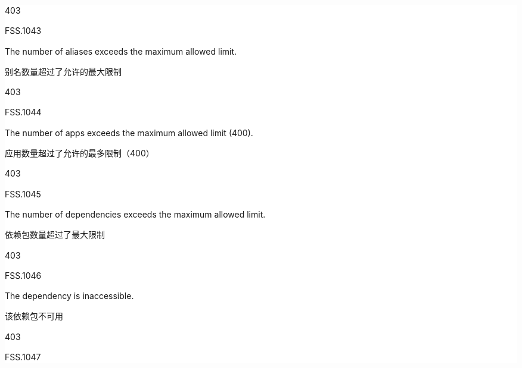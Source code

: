 </td>
</tr>
<tr id="row1028664022510"><td class="cellrowborder" valign="top" width="13%" headers="mcps1.2.5.1.1 "><p id="p152861640162514"><a name="p152861640162514"></a><a name="p152861640162514"></a>403</p>
</td>
<td class="cellrowborder" valign="top" width="12.959999999999999%" headers="mcps1.2.5.1.2 "><p id="p142871140112511"><a name="p142871140112511"></a><a name="p142871140112511"></a>FSS.1043</p>
</td>
<td class="cellrowborder" valign="top" width="33.64%" headers="mcps1.2.5.1.3 "><p id="p7287340132517"><a name="p7287340132517"></a><a name="p7287340132517"></a>The number of aliases exceeds the maximum allowed limit.</p>
</td>
<td class="cellrowborder" valign="top" width="40.400000000000006%" headers="mcps1.2.5.1.4 "><p id="p9287040142517"><a name="p9287040142517"></a><a name="p9287040142517"></a>别名数量超过了允许的最大限制</p>
</td>
</tr>
<tr id="row12984442132519"><td class="cellrowborder" valign="top" width="13%" headers="mcps1.2.5.1.1 "><p id="p698414262514"><a name="p698414262514"></a><a name="p698414262514"></a>403</p>
</td>
<td class="cellrowborder" valign="top" width="12.959999999999999%" headers="mcps1.2.5.1.2 "><p id="p69841442102515"><a name="p69841442102515"></a><a name="p69841442102515"></a>FSS.1044</p>
</td>
<td class="cellrowborder" valign="top" width="33.64%" headers="mcps1.2.5.1.3 "><p id="p398419422257"><a name="p398419422257"></a><a name="p398419422257"></a>The number of apps exceeds the maximum allowed limit (400).</p>
</td>
<td class="cellrowborder" valign="top" width="40.400000000000006%" headers="mcps1.2.5.1.4 "><p id="p10984174212257"><a name="p10984174212257"></a><a name="p10984174212257"></a>应用数量超过了允许的最多限制（400）</p>
</td>
</tr>
<tr id="row5978134511257"><td class="cellrowborder" valign="top" width="13%" headers="mcps1.2.5.1.1 "><p id="p1797864532511"><a name="p1797864532511"></a><a name="p1797864532511"></a>403</p>
</td>
<td class="cellrowborder" valign="top" width="12.959999999999999%" headers="mcps1.2.5.1.2 "><p id="p697874552515"><a name="p697874552515"></a><a name="p697874552515"></a>FSS.1045</p>
</td>
<td class="cellrowborder" valign="top" width="33.64%" headers="mcps1.2.5.1.3 "><p id="p18978204562518"><a name="p18978204562518"></a><a name="p18978204562518"></a>The number of dependencies exceeds the maximum allowed limit.</p>
</td>
<td class="cellrowborder" valign="top" width="40.400000000000006%" headers="mcps1.2.5.1.4 "><p id="p13978845112510"><a name="p13978845112510"></a><a name="p13978845112510"></a>依赖包数量超过了最大限制</p>
</td>
</tr>
<tr id="row18399182912262"><td class="cellrowborder" valign="top" width="13%" headers="mcps1.2.5.1.1 "><p id="p6399192920264"><a name="p6399192920264"></a><a name="p6399192920264"></a>403</p>
</td>
<td class="cellrowborder" valign="top" width="12.959999999999999%" headers="mcps1.2.5.1.2 "><p id="p15399192911264"><a name="p15399192911264"></a><a name="p15399192911264"></a>FSS.1046</p>
</td>
<td class="cellrowborder" valign="top" width="33.64%" headers="mcps1.2.5.1.3 "><p id="p13399102918269"><a name="p13399102918269"></a><a name="p13399102918269"></a>The dependency is inaccessible.</p>
</td>
<td class="cellrowborder" valign="top" width="40.400000000000006%" headers="mcps1.2.5.1.4 "><p id="p1639915293261"><a name="p1639915293261"></a><a name="p1639915293261"></a>该依赖包不可用</p>
</td>
</tr>
<tr id="row777413349262"><td class="cellrowborder" valign="top" width="13%" headers="mcps1.2.5.1.1 "><p id="p57741234152617"><a name="p57741234152617"></a><a name="p57741234152617"></a>403</p>
</td>
<td class="cellrowborder" valign="top" width="12.959999999999999%" headers="mcps1.2.5.1.2 "><p id="p37747344265"><a name="p37747344265"></a><a name="p37747344265"></a>FSS.1047</p>
</td>